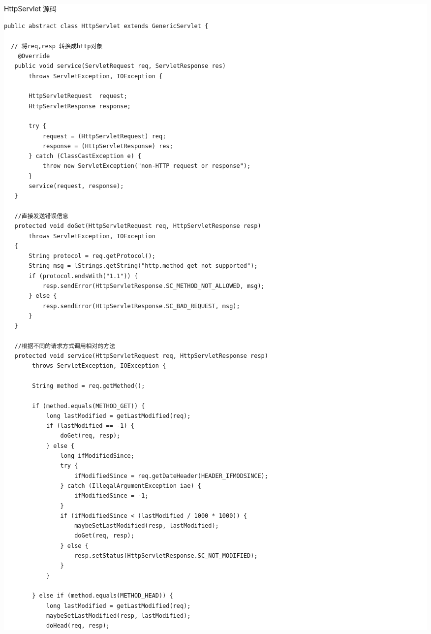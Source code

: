 HttpServlet 源码

```
public abstract class HttpServlet extends GenericServlet {

  // 将req,resp 转换成http对象
    @Override
   public void service(ServletRequest req, ServletResponse res)
       throws ServletException, IOException {

       HttpServletRequest  request;
       HttpServletResponse response;

       try {
           request = (HttpServletRequest) req;
           response = (HttpServletResponse) res;
       } catch (ClassCastException e) {
           throw new ServletException("non-HTTP request or response");
       }
       service(request, response);
   }

   //直接发送错误信息
   protected void doGet(HttpServletRequest req, HttpServletResponse resp)
       throws ServletException, IOException
   {
       String protocol = req.getProtocol();
       String msg = lStrings.getString("http.method_get_not_supported");
       if (protocol.endsWith("1.1")) {
           resp.sendError(HttpServletResponse.SC_METHOD_NOT_ALLOWED, msg);
       } else {
           resp.sendError(HttpServletResponse.SC_BAD_REQUEST, msg);
       }
   }

   //根据不同的请求方式调用相对的方法
   protected void service(HttpServletRequest req, HttpServletResponse resp)
        throws ServletException, IOException {

        String method = req.getMethod();

        if (method.equals(METHOD_GET)) {
            long lastModified = getLastModified(req);
            if (lastModified == -1) {
                doGet(req, resp);
            } else {
                long ifModifiedSince;
                try {
                    ifModifiedSince = req.getDateHeader(HEADER_IFMODSINCE);
                } catch (IllegalArgumentException iae) {
                    ifModifiedSince = -1;
                }
                if (ifModifiedSince < (lastModified / 1000 * 1000)) {
                    maybeSetLastModified(resp, lastModified);
                    doGet(req, resp);
                } else {
                    resp.setStatus(HttpServletResponse.SC_NOT_MODIFIED);
                }
            }

        } else if (method.equals(METHOD_HEAD)) {
            long lastModified = getLastModified(req);
            maybeSetLastModified(resp, lastModified);
            doHead(req, resp);
```